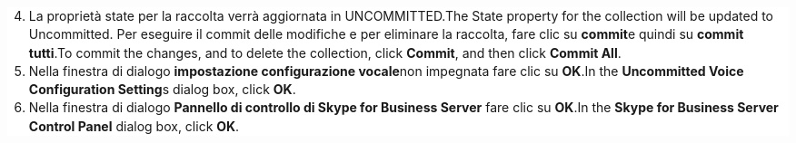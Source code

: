 4. <span data-ttu-id="77d1f-195">La proprietà state per la raccolta verrà aggiornata in UNCOMMITTED.</span><span class="sxs-lookup"><span data-stu-id="77d1f-195">The State property for the collection will be updated to Uncommitted.</span></span> <span data-ttu-id="77d1f-196">Per eseguire il commit delle modifiche e per eliminare la raccolta, fare clic su **commit**e quindi su **commit tutti**.</span><span class="sxs-lookup"><span data-stu-id="77d1f-196">To commit the changes, and to delete the collection, click **Commit**, and then click **Commit All**.</span></span>
5. <span data-ttu-id="77d1f-197">Nella finestra di dialogo **impostazione configurazione vocale**non impegnata fare clic su **OK**.</span><span class="sxs-lookup"><span data-stu-id="77d1f-197">In the **Uncommitted Voice Configuration Setting**s dialog box, click **OK**.</span></span>
6. <span data-ttu-id="77d1f-198">Nella finestra di dialogo **Pannello di controllo di Skype for Business Server** fare clic su **OK**.</span><span class="sxs-lookup"><span data-stu-id="77d1f-198">In the **Skype for Business Server Control Panel** dialog box, click **OK**.</span></span>
